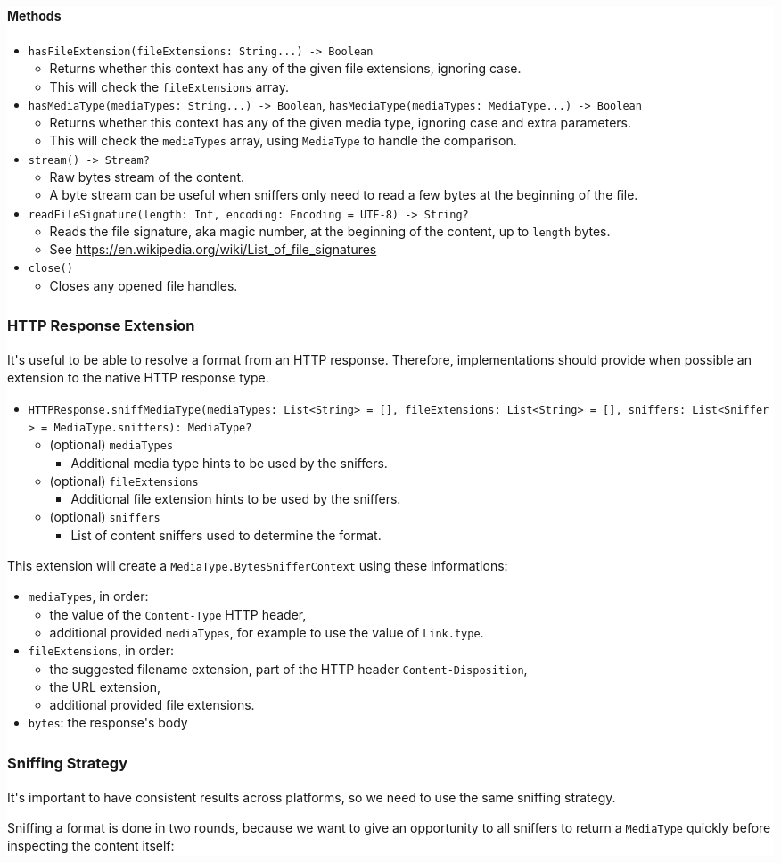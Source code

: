 #### Methods

* `hasFileExtension(fileExtensions: String...) -> Boolean`
  * Returns whether this context has any of the given file extensions, ignoring case.
  * This will check the `fileExtensions` array.
* `hasMediaType(mediaTypes: String...) -> Boolean`, `hasMediaType(mediaTypes: MediaType...) -> Boolean`
  * Returns whether this context has any of the given media type, ignoring case and extra parameters.
  * This will check the `mediaTypes` array, using `MediaType` to handle the comparison.
* `stream() -> Stream?`
  * Raw bytes stream of the content.
  * A byte stream can be useful when sniffers only need to read a few bytes at the beginning of the file.
* `readFileSignature(length: Int, encoding: Encoding = UTF-8) -> String?`
  * Reads the file signature, aka magic number, at the beginning of the content, up to `length` bytes.
  * See https://en.wikipedia.org/wiki/List_of_file_signatures
* `close()`
  * Closes any opened file handles.

### HTTP Response Extension

It's useful to be able to resolve a format from an HTTP response. Therefore, implementations should
provide when possible an extension to the native HTTP response type.

* `HTTPResponse.sniffMediaType(mediaTypes: List<String> = [], fileExtensions: List<String> = [], sniffers: List<Sniffer> = MediaType.sniffers): MediaType?`
  * (optional) `mediaTypes`
    * Additional media type hints to be used by the sniffers.
  * (optional) `fileExtensions`
    * Additional file extension hints to be used by the sniffers.
  * (optional) `sniffers`
    * List of content sniffers used to determine the format.

This extension will create a `MediaType.BytesSnifferContext` using these informations:

* `mediaTypes`, in order:
  * the value of the `Content-Type` HTTP header,
  * additional provided `mediaTypes`, for example to use the value of `Link.type`.
* `fileExtensions`, in order:
  * the suggested filename extension, part of the HTTP header `Content-Disposition`,
  * the URL extension,
  * additional provided file extensions.
* `bytes`: the response's body


### Sniffing Strategy

It's important to have consistent results across platforms, so we need to use the same sniffing
strategy.

Sniffing a format is done in two rounds, because we want to give an opportunity to all sniffers to
return a `MediaType` quickly before inspecting the content itself:

